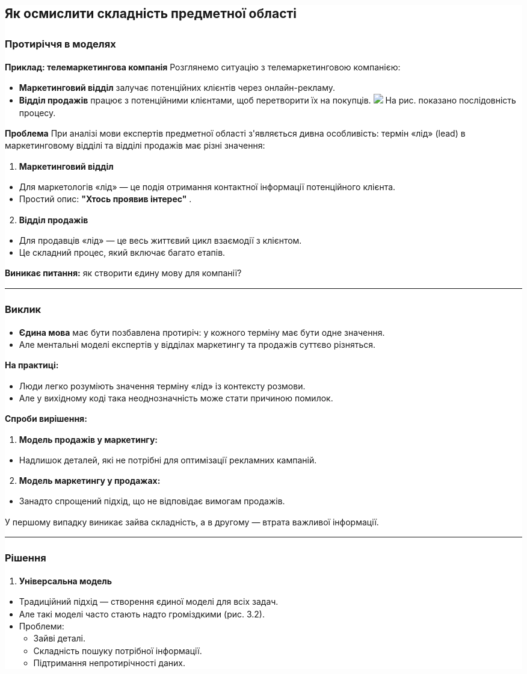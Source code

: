 
## Як осмислити складність предметної області

### Протиріччя в моделях 
**Приклад: телемаркетингова компанія** 
Розглянемо ситуацію з телемаркетинговою компанією: 
- **Маркетинговий відділ**  залучає потенційних клієнтів через онлайн-рекламу.
- **Відділ продажів**  працює з потенційними клієнтами, щоб перетворити їх на покупців.
![](/images/2.png)
На рис. показано послідовність процесу.

**Проблема** 
При аналізі мови експертів предметної області з'являється дивна особливість:
термін «лід» (lead) в маркетинговому відділі та відділі продажів має різні значення: 
1. **Маркетинговий відділ** 
  - Для маркетологів «лід» — це подія отримання контактної інформації потенційного клієнта.
  - Простий опис: **"Хтось проявив інтерес"** .
 
2. **Відділ продажів** 
  - Для продавців «лід» — це весь життєвий цикл взаємодії з клієнтом.
  - Це складний процес, який включає багато етапів.

**Виникає питання:**  як створити єдину мову для компанії?

---


### Виклик 
 
- **Єдина мова**  має бути позбавлена протиріч: у кожного терміну має бути одне значення.
- Але ментальні моделі експертів у відділах маркетингу та продажів суттєво різняться.

**На практиці:** 
- Люди легко розуміють значення терміну «лід» із контексту розмови.
- Але у вихідному коді така неоднозначність може стати причиною помилок.

**Спроби вирішення:**  
1. **Модель продажів у маркетингу:** 
  - Надлишок деталей, які не потрібні для оптимізації рекламних кампаній.
 
2. **Модель маркетингу у продажах:** 
  - Занадто спрощений підхід, що не відповідає вимогам продажів.

У першому випадку виникає зайва складність, а в другому — втрата важливої інформації.


---


### Рішення 
 
1. **Універсальна модель** 
  - Традиційний підхід — створення єдиної моделі для всіх задач.
  - Але такі моделі часто стають надто громіздкими (рис. 3.2).
  - Проблеми:
    - Зайві деталі.
    - Складність пошуку потрібної інформації.
    - Підтримання непротирічності даних.
 